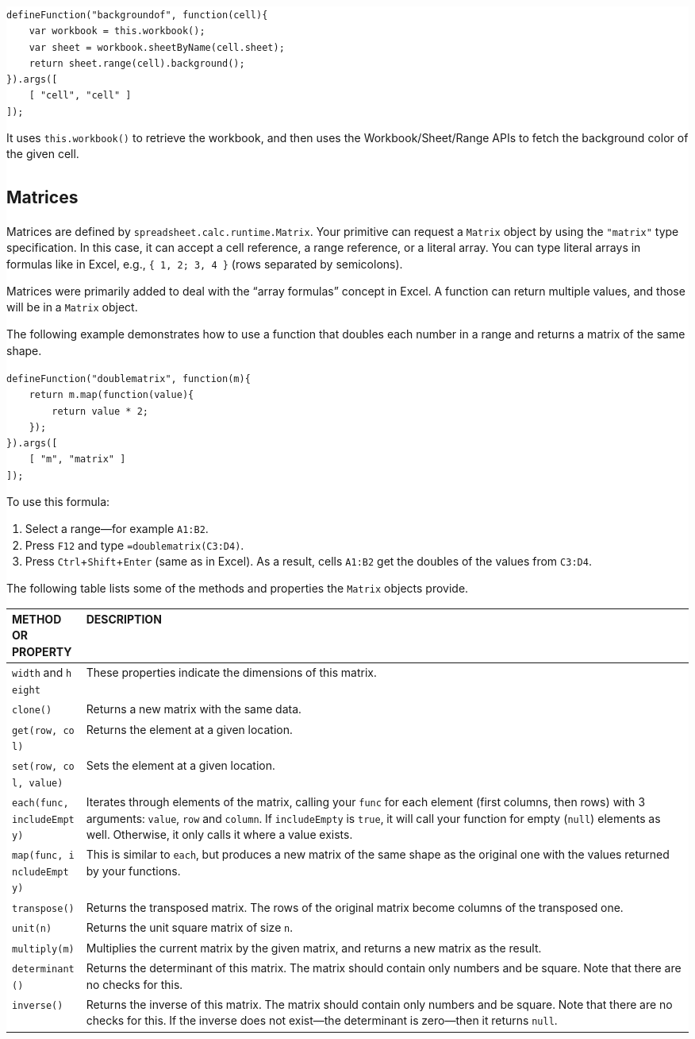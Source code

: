 ```JS
defineFunction("backgroundof", function(cell){
    var workbook = this.workbook();
    var sheet = workbook.sheetByName(cell.sheet);
    return sheet.range(cell).background();
}).args([
    [ "cell", "cell" ]
]);
```

It uses `this.workbook()` to retrieve the workbook, and then uses the Workbook/Sheet/Range APIs to fetch the background color of the given cell.

## Matrices

Matrices are defined by `spreadsheet.calc.runtime.Matrix`. Your primitive can request a `Matrix` object by using the `"matrix"` type specification. In this case, it can accept a cell reference, a range reference, or a literal array. You can type literal arrays in formulas like in Excel, e.g., `{ 1, 2; 3, 4 }` (rows separated by semicolons).

Matrices were primarily added to deal with the “array formulas” concept in Excel. A function can return multiple values, and those will be in a `Matrix` object.

The following example demonstrates how to use a function that doubles each number in a range and returns a matrix of the same shape.

```JS
defineFunction("doublematrix", function(m){
    return m.map(function(value){
        return value * 2;
    });
}).args([
    [ "m", "matrix" ]
]);
```

To use this formula:

1. Select a range&mdash;for example `A1:B2`.
1. Press `F12` and type `=doublematrix(C3:D4)`.
1. Press `Ctrl`+`Shift`+`Enter` (same as in Excel). As a result, cells `A1:B2` get the doubles of the values from `C3:D4`.

The following table lists some of the methods and properties the `Matrix` objects provide.

|METHOD OR PROPERTY           |DESCRIPTION|
|:---                         |:---|
|`width` and `height`         |These properties indicate the dimensions of this matrix. |
|`clone()`                    |Returns a new matrix with the same data. |
|`get(row, col)`              |Returns the element at a given location. |
|`set(row, col, value)`       |Sets the element at a given location. |
|`each(func, includeEmpty)`   |Iterates through elements of the matrix, calling your `func` for each element (first columns, then rows) with 3 arguments: `value`, `row` and `column`. If `includeEmpty` is `true`, it will call your function for empty (`null`) elements as well. Otherwise, it only calls it where a value exists. |
|`map(func, includeEmpty)`    |This is similar to `each`, but produces a new matrix of the same shape as the original one with the values returned by your functions.|
|`transpose()`                |Returns the transposed matrix. The rows of the original matrix become columns of the transposed one.|
|`unit(n)`                    |Returns the unit square matrix of size `n`.|
|`multiply(m)`                |Multiplies the current matrix by the given matrix, and returns a new matrix as the result.|
|`determinant()`              |Returns the determinant of this matrix. The matrix should contain only numbers and be square. Note that there are no checks for this.|
|`inverse()`                  |Returns the inverse of this matrix. The matrix should contain only numbers and be square. Note that there are no checks for this. If the inverse does not exist&mdash;the determinant is zero&mdash;then it returns `null`.|
